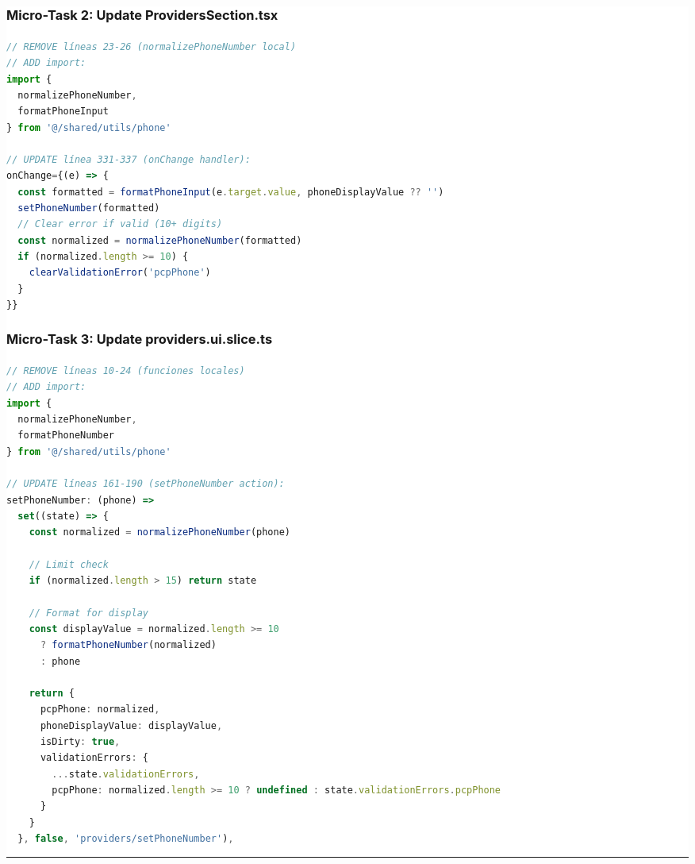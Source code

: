 ### Micro-Task 2: Update ProvidersSection.tsx
```typescript
// REMOVE líneas 23-26 (normalizePhoneNumber local)
// ADD import:
import {
  normalizePhoneNumber,
  formatPhoneInput
} from '@/shared/utils/phone'

// UPDATE línea 331-337 (onChange handler):
onChange={(e) => {
  const formatted = formatPhoneInput(e.target.value, phoneDisplayValue ?? '')
  setPhoneNumber(formatted)
  // Clear error if valid (10+ digits)
  const normalized = normalizePhoneNumber(formatted)
  if (normalized.length >= 10) {
    clearValidationError('pcpPhone')
  }
}}
```

### Micro-Task 3: Update providers.ui.slice.ts
```typescript
// REMOVE líneas 10-24 (funciones locales)
// ADD import:
import {
  normalizePhoneNumber,
  formatPhoneNumber
} from '@/shared/utils/phone'

// UPDATE líneas 161-190 (setPhoneNumber action):
setPhoneNumber: (phone) =>
  set((state) => {
    const normalized = normalizePhoneNumber(phone)

    // Limit check
    if (normalized.length > 15) return state

    // Format for display
    const displayValue = normalized.length >= 10
      ? formatPhoneNumber(normalized)
      : phone

    return {
      pcpPhone: normalized,
      phoneDisplayValue: displayValue,
      isDirty: true,
      validationErrors: {
        ...state.validationErrors,
        pcpPhone: normalized.length >= 10 ? undefined : state.validationErrors.pcpPhone
      }
    }
  }, false, 'providers/setPhoneNumber'),
```

---